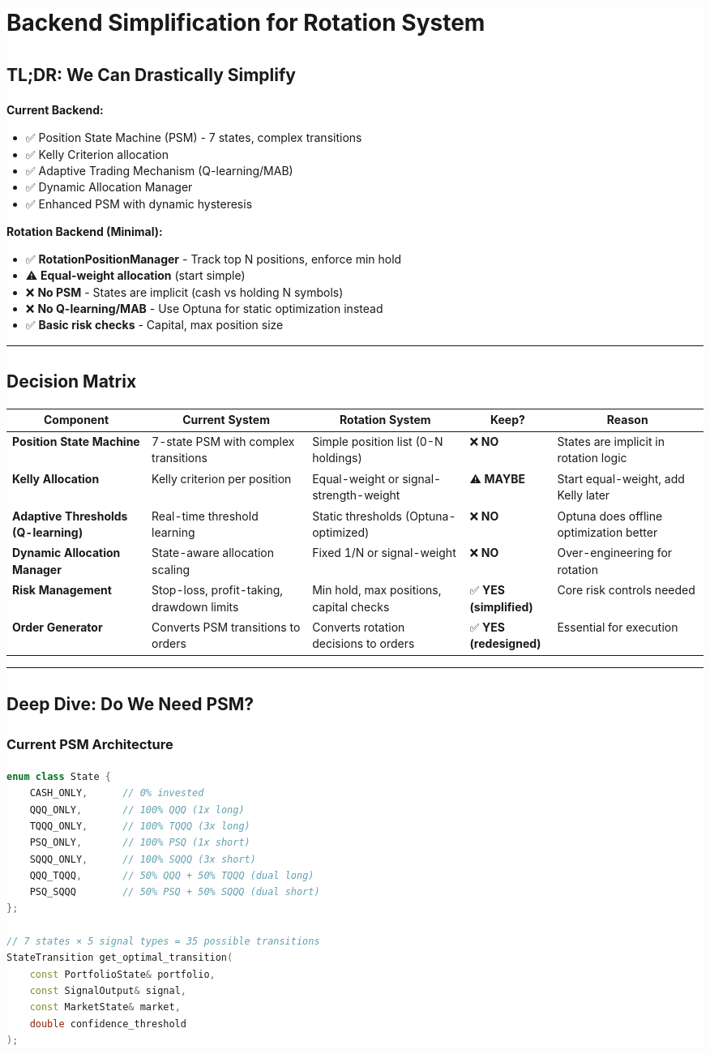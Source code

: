 # Backend Simplification for Rotation System

## TL;DR: We Can Drastically Simplify

**Current Backend:**
- ✅ Position State Machine (PSM) - 7 states, complex transitions
- ✅ Kelly Criterion allocation
- ✅ Adaptive Trading Mechanism (Q-learning/MAB)
- ✅ Dynamic Allocation Manager
- ✅ Enhanced PSM with dynamic hysteresis

**Rotation Backend (Minimal):**
- ✅ **RotationPositionManager** - Track top N positions, enforce min hold
- ⚠️ **Equal-weight allocation** (start simple)
- ❌ **No PSM** - States are implicit (cash vs holding N symbols)
- ❌ **No Q-learning/MAB** - Use Optuna for static optimization instead
- ✅ **Basic risk checks** - Capital, max position size

---

## Decision Matrix

| Component | Current System | Rotation System | Keep? | Reason |
|-----------|---------------|-----------------|-------|--------|
| **Position State Machine** | 7-state PSM with complex transitions | Simple position list (0-N holdings) | ❌ **NO** | States are implicit in rotation logic |
| **Kelly Allocation** | Kelly criterion per position | Equal-weight or signal-strength-weight | ⚠️ **MAYBE** | Start equal-weight, add Kelly later |
| **Adaptive Thresholds (Q-learning)** | Real-time threshold learning | Static thresholds (Optuna-optimized) | ❌ **NO** | Optuna does offline optimization better |
| **Dynamic Allocation Manager** | State-aware allocation scaling | Fixed 1/N or signal-weight | ❌ **NO** | Over-engineering for rotation |
| **Risk Management** | Stop-loss, profit-taking, drawdown limits | Min hold, max positions, capital checks | ✅ **YES (simplified)** | Core risk controls needed |
| **Order Generator** | Converts PSM transitions to orders | Converts rotation decisions to orders | ✅ **YES (redesigned)** | Essential for execution |

---

## Deep Dive: Do We Need PSM?

### Current PSM Architecture

```cpp
enum class State {
    CASH_ONLY,      // 0% invested
    QQQ_ONLY,       // 100% QQQ (1x long)
    TQQQ_ONLY,      // 100% TQQQ (3x long)
    PSQ_ONLY,       // 100% PSQ (1x short)
    SQQQ_ONLY,      // 100% SQQQ (3x short)
    QQQ_TQQQ,       // 50% QQQ + 50% TQQQ (dual long)
    PSQ_SQQQ        // 50% PSQ + 50% SQQQ (dual short)
};

// 7 states × 5 signal types = 35 possible transitions
StateTransition get_optimal_transition(
    const PortfolioState& portfolio,
    const SignalOutput& signal,
    const MarketState& market,
    double confidence_threshold
);
```
